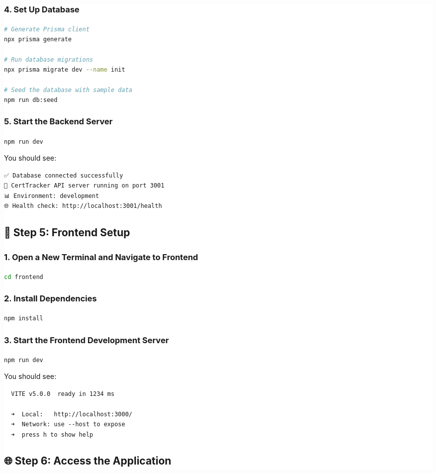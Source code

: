 ### 4. Set Up Database
```bash
# Generate Prisma client
npx prisma generate

# Run database migrations
npx prisma migrate dev --name init

# Seed the database with sample data
npm run db:seed
```

### 5. Start the Backend Server
```bash
npm run dev
```

You should see:
```
✅ Database connected successfully
🚀 CertTracker API server running on port 3001
📊 Environment: development
🌐 Health check: http://localhost:3001/health
```

## 🎨 Step 5: Frontend Setup

### 1. Open a New Terminal and Navigate to Frontend
```bash
cd frontend
```

### 2. Install Dependencies
```bash
npm install
```

### 3. Start the Frontend Development Server
```bash
npm run dev
```

You should see:
```
  VITE v5.0.0  ready in 1234 ms

  ➜  Local:   http://localhost:3000/
  ➜  Network: use --host to expose
  ➜  press h to show help
```

## 🌐 Step 6: Access the Application
